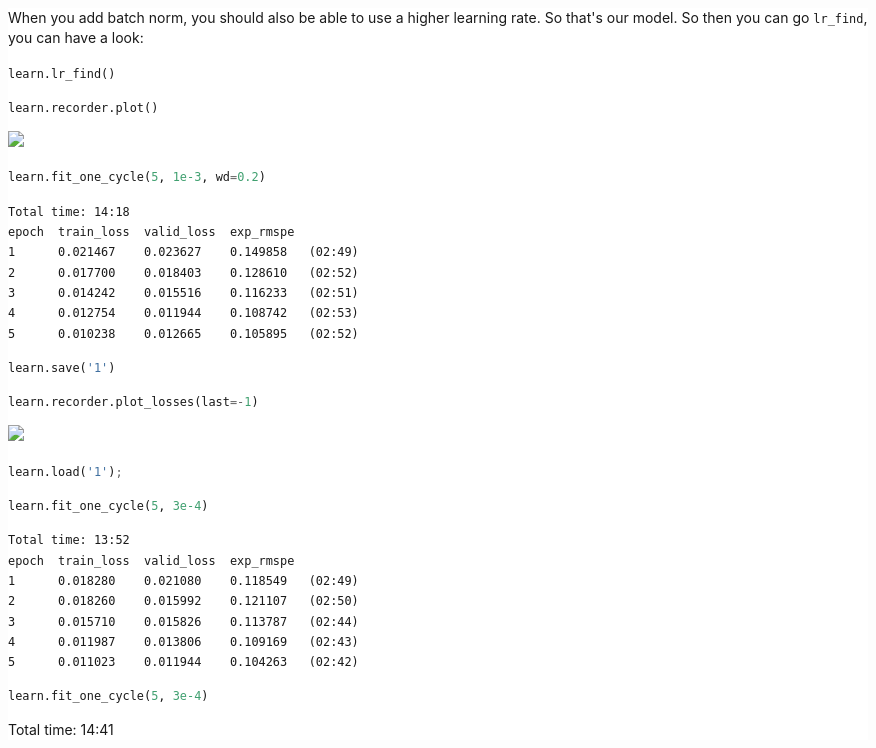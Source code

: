 When you add batch norm, you should also be able to use a higher learning rate. So that's our model. So then you can go `lr_find`, you can have a look:

```python
learn.lr_find()
```

```python
learn.recorder.plot()
```

![](lesson6/19.png)

```python
learn.fit_one_cycle(5, 1e-3, wd=0.2)
```

```
Total time: 14:18
epoch  train_loss  valid_loss  exp_rmspe
1      0.021467    0.023627    0.149858   (02:49)
2      0.017700    0.018403    0.128610   (02:52)
3      0.014242    0.015516    0.116233   (02:51)
4      0.012754    0.011944    0.108742   (02:53)
5      0.010238    0.012665    0.105895   (02:52)
```

```python
learn.save('1')
```

```python
learn.recorder.plot_losses(last=-1)
```

![](lesson6/20.png)

```python
learn.load('1');
```

```python
learn.fit_one_cycle(5, 3e-4)
```

```
Total time: 13:52
epoch  train_loss  valid_loss  exp_rmspe
1      0.018280    0.021080    0.118549   (02:49)
2      0.018260    0.015992    0.121107   (02:50)
3      0.015710    0.015826    0.113787   (02:44)
4      0.011987    0.013806    0.109169   (02:43)
5      0.011023    0.011944    0.104263   (02:42)
```

```python
learn.fit_one_cycle(5, 3e-4)
```

Total time: 14:41
